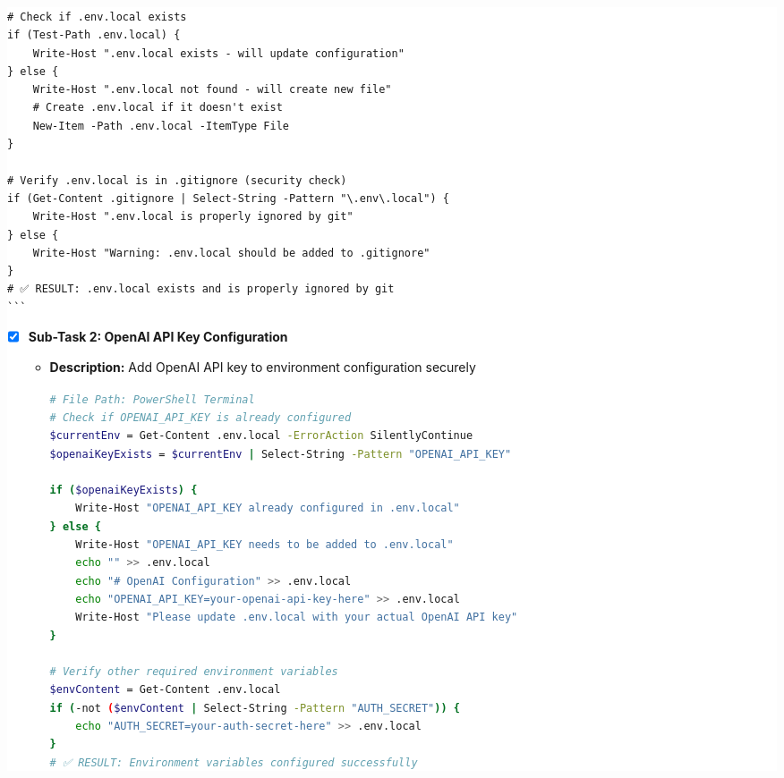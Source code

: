     # Check if .env.local exists
    if (Test-Path .env.local) {
        Write-Host ".env.local exists - will update configuration"
    } else {
        Write-Host ".env.local not found - will create new file"
        # Create .env.local if it doesn't exist
        New-Item -Path .env.local -ItemType File
    }
    
    # Verify .env.local is in .gitignore (security check)
    if (Get-Content .gitignore | Select-String -Pattern "\.env\.local") {
        Write-Host ".env.local is properly ignored by git"
    } else {
        Write-Host "Warning: .env.local should be added to .gitignore"
    }
    # ✅ RESULT: .env.local exists and is properly ignored by git
    ```

- [x] **Sub-Task 2: OpenAI API Key Configuration**
  - **Description:** Add OpenAI API key to environment configuration securely

    ```bash
    # File Path: PowerShell Terminal
    # Check if OPENAI_API_KEY is already configured
    $currentEnv = Get-Content .env.local -ErrorAction SilentlyContinue
    $openaiKeyExists = $currentEnv | Select-String -Pattern "OPENAI_API_KEY"
    
    if ($openaiKeyExists) {
        Write-Host "OPENAI_API_KEY already configured in .env.local"
    } else {
        Write-Host "OPENAI_API_KEY needs to be added to .env.local"
        echo "" >> .env.local
        echo "# OpenAI Configuration" >> .env.local
        echo "OPENAI_API_KEY=your-openai-api-key-here" >> .env.local
        Write-Host "Please update .env.local with your actual OpenAI API key"
    }
    
    # Verify other required environment variables
    $envContent = Get-Content .env.local
    if (-not ($envContent | Select-String -Pattern "AUTH_SECRET")) {
        echo "AUTH_SECRET=your-auth-secret-here" >> .env.local
    }
    # ✅ RESULT: Environment variables configured successfully
    ```
